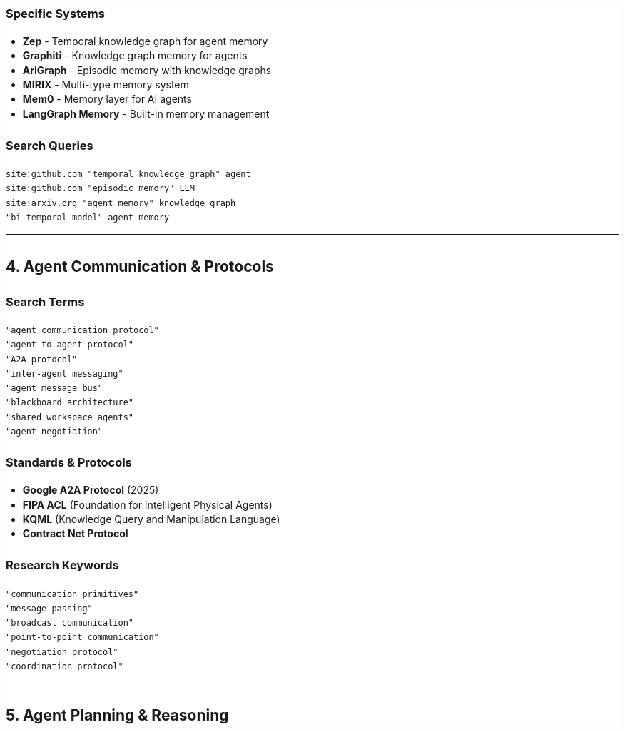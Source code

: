 ### Specific Systems
- **Zep** - Temporal knowledge graph for agent memory
- **Graphiti** - Knowledge graph memory for agents
- **AriGraph** - Episodic memory with knowledge graphs
- **MIRIX** - Multi-type memory system
- **Mem0** - Memory layer for AI agents
- **LangGraph Memory** - Built-in memory management

### Search Queries
```
site:github.com "temporal knowledge graph" agent
site:github.com "episodic memory" LLM
site:arxiv.org "agent memory" knowledge graph
"bi-temporal model" agent memory
```

---

## 4. Agent Communication & Protocols

### Search Terms
```
"agent communication protocol"
"agent-to-agent protocol"
"A2A protocol"
"inter-agent messaging"
"agent message bus"
"blackboard architecture"
"shared workspace agents"
"agent negotiation"
```

### Standards & Protocols
- **Google A2A Protocol** (2025)
- **FIPA ACL** (Foundation for Intelligent Physical Agents)
- **KQML** (Knowledge Query and Manipulation Language)
- **Contract Net Protocol**

### Research Keywords
```
"communication primitives"
"message passing"
"broadcast communication"
"point-to-point communication"
"negotiation protocol"
"coordination protocol"
```

---

## 5. Agent Planning & Reasoning
